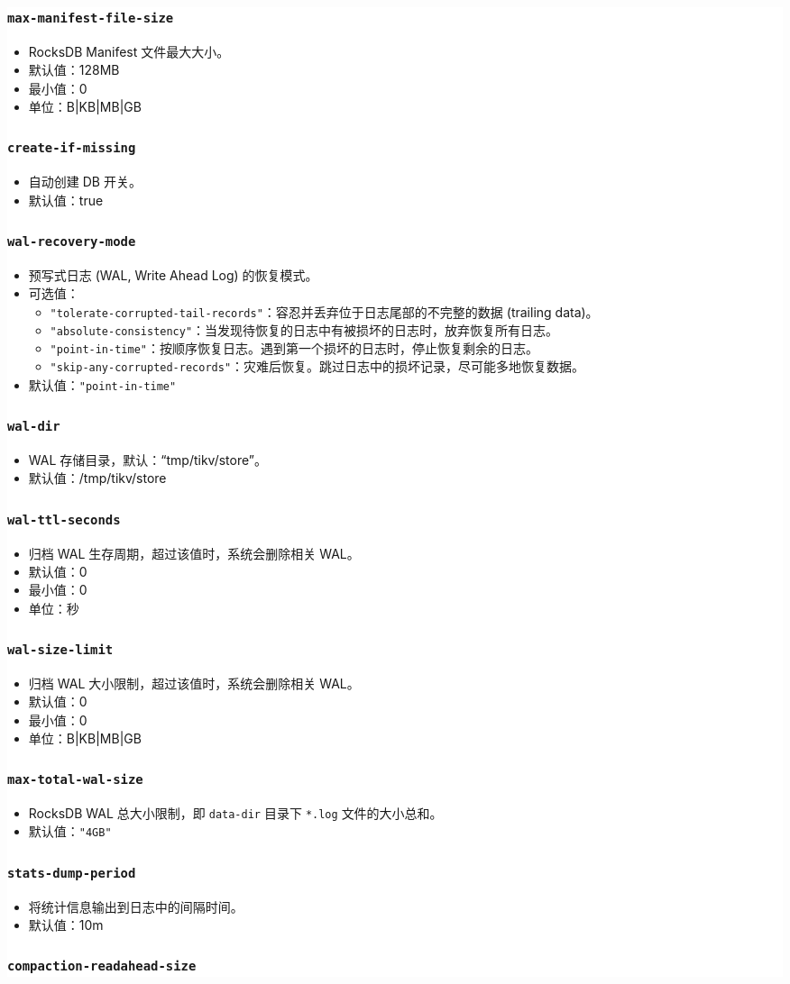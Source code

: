 ### `max-manifest-file-size`

+ RocksDB Manifest 文件最大大小。
+ 默认值：128MB
+ 最小值：0
+ 单位：B|KB|MB|GB

### `create-if-missing`

+ 自动创建 DB 开关。
+ 默认值：true

### `wal-recovery-mode`

+ 预写式日志 (WAL, Write Ahead Log) 的恢复模式。
+ 可选值：
    + `"tolerate-corrupted-tail-records"`：容忍并丢弃位于日志尾部的不完整的数据 (trailing data)。
    + `"absolute-consistency"`：当发现待恢复的日志中有被损坏的日志时，放弃恢复所有日志。
    + `"point-in-time"`：按顺序恢复日志。遇到第一个损坏的日志时，停止恢复剩余的日志。
    + `"skip-any-corrupted-records"`：灾难后恢复。跳过日志中的损坏记录，尽可能多地恢复数据。
+ 默认值：`"point-in-time"`

### `wal-dir`

+ WAL 存储目录，默认：“tmp/tikv/store”。
+ 默认值：/tmp/tikv/store

### `wal-ttl-seconds`

+ 归档 WAL 生存周期，超过该值时，系统会删除相关 WAL。
+ 默认值：0
+ 最小值：0
+ 单位：秒

### `wal-size-limit`

+ 归档 WAL 大小限制，超过该值时，系统会删除相关 WAL。
+ 默认值：0
+ 最小值：0
+ 单位：B|KB|MB|GB

### `max-total-wal-size`

+ RocksDB WAL 总大小限制，即 `data-dir` 目录下 `*.log` 文件的大小总和。
+ 默认值：`"4GB"`

### `stats-dump-period`

+ 将统计信息输出到日志中的间隔时间。
+ 默认值：10m

### `compaction-readahead-size`
